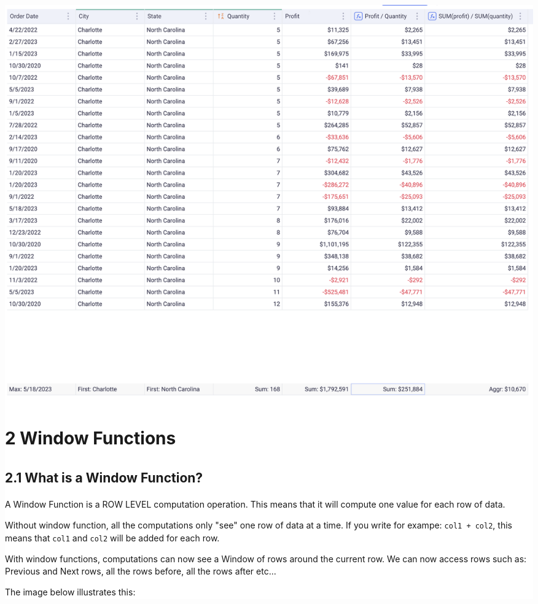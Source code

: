 ![Formula](./readme-assets/formula_4.png)


# 2 Window Functions


## 2.1 What is a Window Function?

A Window Function is a ROW LEVEL computation operation. This means that it will compute one value for each row of data.

Without window function, all the computations only "see" one row of data at a time. If you write for exampe: `col1 + col2`, this means that `col1` and `col2` will be added for each row.

With window functions, computations can now see a Window of rows around the current row.
We can now access rows such as: Previous and Next rows, all the rows before, all the rows after etc...

The image below illustrates this:
